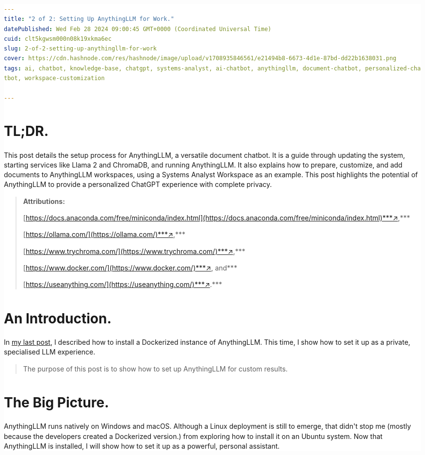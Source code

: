 ```yaml
---
title: "2 of 2: Setting Up AnythingLLM for Work."
datePublished: Wed Feb 28 2024 09:00:45 GMT+0000 (Coordinated Universal Time)
cuid: clt5kgwsm000n08k19xkma6ec
slug: 2-of-2-setting-up-anythingllm-for-work
cover: https://cdn.hashnode.com/res/hashnode/image/upload/v1708935846561/e21494b8-6673-4d1e-87bd-dd22b1638031.png
tags: ai, chatbot, knowledge-base, chatgpt, systems-analyst, ai-chatbot, anythingllm, document-chatbot, personalized-chatbot, workspace-customization

---
```


# TL;DR.

This post details the setup process for AnythingLLM, a versatile document chatbot. It is a guide through updating the system, starting services like Llama 2 and ChromaDB, and running AnythingLLM. It also explains how to prepare, customize, and add documents to AnythingLLM workspaces, using a Systems Analyst Workspace as an example. This post highlights the potential of AnythingLLM to provide a personalized ChatGPT experience with complete privacy.

> **Attributions:**
> 
> [https://docs.anaconda.com/free/miniconda/index.html](https://docs.anaconda.com/free/miniconda/index.html)***↗,***
> 
> [https://ollama.com/](https://ollama.com/)***↗,***
> 
> [https://www.trychroma.com/](https://www.trychroma.com/)***↗,***
> 
> [https://www.docker.com/](https://www.docker.com/)***↗, and***
> 
> [https://useanything.com/](https://useanything.com/)***↗.***

# An Introduction.

In [my last post](https://solodev.app/1-of-2-installing-anythingllm-for-linux), I described how to install a Dockerized instance of AnythingLLM. This time, I show how to set it up as a private, specialised LLM experience.

> The purpose of this post is to show how to set up AnythingLLM for custom results.

# The Big Picture.

AnythingLLM runs natively on Windows and macOS. Although a Linux deployment is still to emerge, that didn't stop me (mostly because the developers created a Dockerized version.) from exploring how to install it on an Ubuntu system. Now that AnythingLLM is installed, I will show how to set it up as a powerful, personal assistant.
